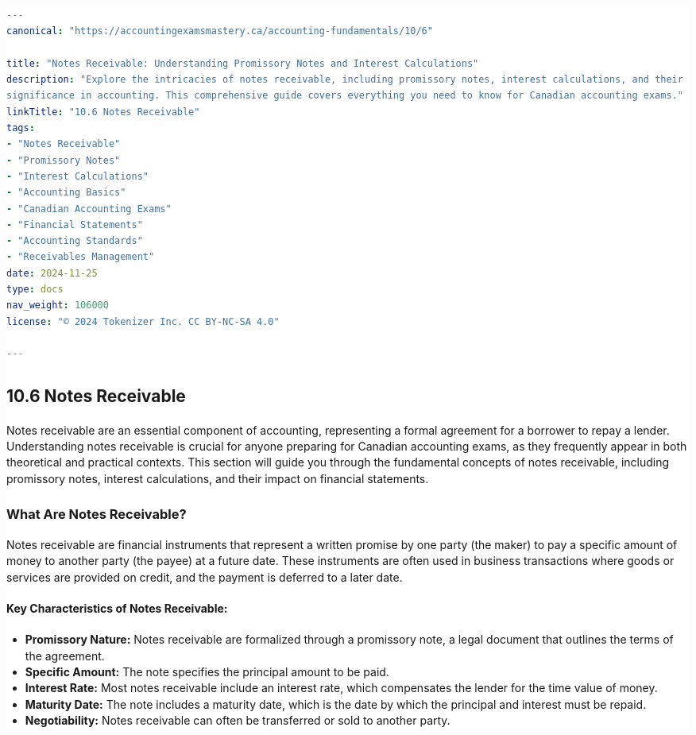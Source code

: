 ```yaml
---
canonical: "https://accountingexamsmastery.ca/accounting-fundamentals/10/6"

title: "Notes Receivable: Understanding Promissory Notes and Interest Calculations"
description: "Explore the intricacies of notes receivable, including promissory notes, interest calculations, and their significance in accounting. This comprehensive guide covers everything you need to know for Canadian accounting exams."
linkTitle: "10.6 Notes Receivable"
tags:
- "Notes Receivable"
- "Promissory Notes"
- "Interest Calculations"
- "Accounting Basics"
- "Canadian Accounting Exams"
- "Financial Statements"
- "Accounting Standards"
- "Receivables Management"
date: 2024-11-25
type: docs
nav_weight: 106000
license: "© 2024 Tokenizer Inc. CC BY-NC-SA 4.0"

---
```


## 10.6 Notes Receivable

Notes receivable are an essential component of accounting, representing a formal agreement for a borrower to repay a lender. Understanding notes receivable is crucial for anyone preparing for Canadian accounting exams, as they frequently appear in both theoretical and practical contexts. This section will guide you through the fundamental concepts of notes receivable, including promissory notes, interest calculations, and their impact on financial statements.

### What Are Notes Receivable?

Notes receivable are financial instruments that represent a written promise by one party (the maker) to pay a specific amount of money to another party (the payee) at a future date. These instruments are often used in business transactions where goods or services are provided on credit, and the payment is deferred to a later date. 

#### Key Characteristics of Notes Receivable:

- **Promissory Nature:** Notes receivable are formalized through a promissory note, a legal document that outlines the terms of the agreement.
- **Specific Amount:** The note specifies the principal amount to be paid.
- **Interest Rate:** Most notes receivable include an interest rate, which compensates the lender for the time value of money.
- **Maturity Date:** The note includes a maturity date, which is the date by which the principal and interest must be repaid.
- **Negotiability:** Notes receivable can often be transferred or sold to another party.
